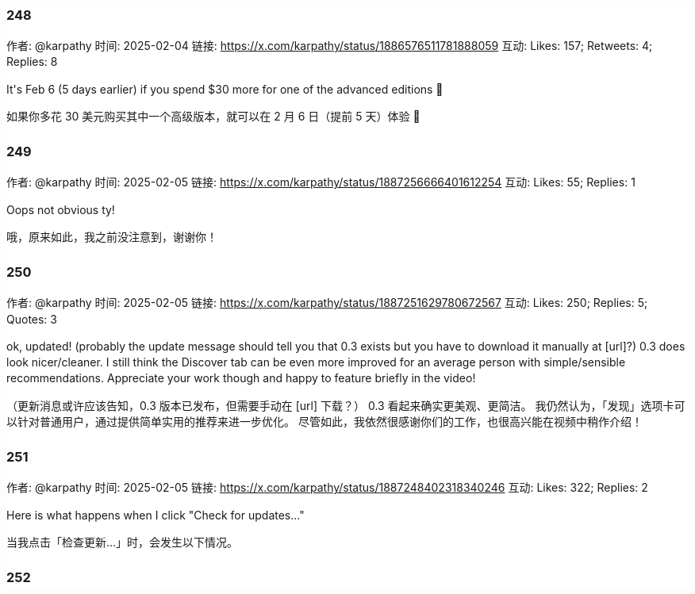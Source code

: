 ### 248

作者: @karpathy
时间: 2025-02-04
链接: https://x.com/karpathy/status/1886576511781888059
互动: Likes: 157; Retweets: 4; Replies: 8

It's Feb 6 (5 days earlier) if you spend $30 more for one of the advanced editions 🫠

如果你多花 30 美元购买其中一个高级版本，就可以在 2 月 6 日（提前 5 天）体验 🫠

### 249

作者: @karpathy
时间: 2025-02-05
链接: https://x.com/karpathy/status/1887256666401612254
互动: Likes: 55; Replies: 1

Oops not obvious ty!

哦，原来如此，我之前没注意到，谢谢你！

### 250

作者: @karpathy
时间: 2025-02-05
链接: https://x.com/karpathy/status/1887251629780672567
互动: Likes: 250; Replies: 5; Quotes: 3

ok, updated!
(probably the update message should tell you that 0.3 exists but you have to download it manually at [url]?)
0.3 does look nicer/cleaner.
I still think the Discover tab can be even more improved for an average person with simple/sensible recommendations.
Appreciate your work though and happy to feature briefly in the video!

（更新消息或许应该告知，0.3 版本已发布，但需要手动在 [url] 下载？）
0.3 看起来确实更美观、更简洁。
我仍然认为，「发现」选项卡可以针对普通用户，通过提供简单实用的推荐来进一步优化。
尽管如此，我依然很感谢你们的工作，也很高兴能在视频中稍作介绍！

### 251

作者: @karpathy
时间: 2025-02-05
链接: https://x.com/karpathy/status/1887248402318340246
互动: Likes: 322; Replies: 2

Here is what happens when I click "Check for updates..."

当我点击「检查更新...」时，会发生以下情况。

### 252
